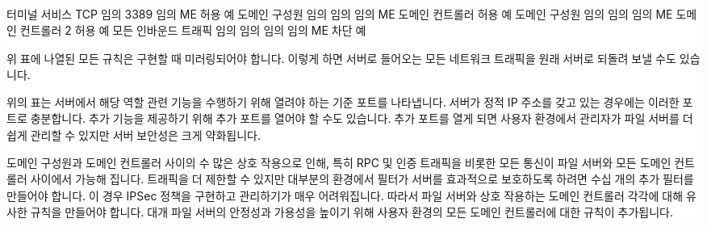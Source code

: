 </tr>
<tr class="even">
<td style="border:1px solid black;">터미널 서비스</td>
<td style="border:1px solid black;">TCP</td>
<td style="border:1px solid black;">임의</td>
<td style="border:1px solid black;">3389</td>
<td style="border:1px solid black;">임의</td>
<td style="border:1px solid black;">ME</td>
<td style="border:1px solid black;">허용</td>
<td style="border:1px solid black;">예</td>
</tr>
<tr class="odd">
<td style="border:1px solid black;">도메인 구성원</td>
<td style="border:1px solid black;">임의</td>
<td style="border:1px solid black;">임의</td>
<td style="border:1px solid black;">임의</td>
<td style="border:1px solid black;">ME</td>
<td style="border:1px solid black;">도메인 컨트롤러</td>
<td style="border:1px solid black;">허용</td>
<td style="border:1px solid black;">예</td>
</tr>
<tr class="even">
<td style="border:1px solid black;">도메인 구성원</td>
<td style="border:1px solid black;">임의</td>
<td style="border:1px solid black;">임의</td>
<td style="border:1px solid black;">임의</td>
<td style="border:1px solid black;">ME</td>
<td style="border:1px solid black;">도메인 컨트롤러 2</td>
<td style="border:1px solid black;">허용</td>
<td style="border:1px solid black;">예</td>
</tr>
<tr class="odd">
<td style="border:1px solid black;">모든 인바운드 트래픽</td>
<td style="border:1px solid black;">임의</td>
<td style="border:1px solid black;">임의</td>
<td style="border:1px solid black;">임의</td>
<td style="border:1px solid black;">임의</td>
<td style="border:1px solid black;">ME</td>
<td style="border:1px solid black;">차단</td>
<td style="border:1px solid black;">예</td>
</tr>
</tbody>
</table>
  
위 표에 나열된 모든 규칙은 구현할 때 미러링되어야 합니다. 이렇게 하면 서버로 들어오는 모든 네트워크 트래픽을 원래 서버로 되돌려 보낼 수도 있습니다.
  
위의 표는 서버에서 해당 역할 관련 기능을 수행하기 위해 열려야 하는 기준 포트를 나타냅니다. 서버가 정적 IP 주소를 갖고 있는 경우에는 이러한 포트로 충분합니다. 추가 기능을 제공하기 위해 추가 포트를 열어야 할 수도 있습니다. 추가 포트를 열게 되면 사용자 환경에서 관리자가 파일 서버를 더 쉽게 관리할 수 있지만 서버 보안성은 크게 약화됩니다.
  
도메인 구성원과 도메인 컨트롤러 사이의 수 많은 상호 작용으로 인해, 특히 RPC 및 인증 트래픽을 비롯한 모든 통신이 파일 서버와 모든 도메인 컨트롤러 사이에서 가능해 집니다. 트래픽을 더 제한할 수 있지만 대부분의 환경에서 필터가 서버를 효과적으로 보호하도록 하려면 수십 개의 추가 필터를 만들어야 합니다. 이 경우 IPSec 정책을 구현하고 관리하기가 매우 어려워집니다. 따라서 파일 서버와 상호 작용하는 도메인 컨트롤러 각각에 대해 유사한 규칙을 만들어야 합니다. 대개 파일 서버의 안정성과 가용성을 높이기 위해 사용자 환경의 모든 도메인 컨트롤러에 대한 규칙이 추가됩니다.
  